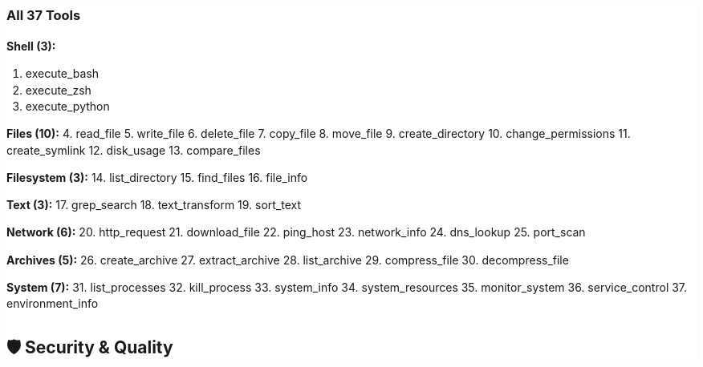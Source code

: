 ### All 37 Tools

**Shell (3):**
1. execute_bash
2. execute_zsh
3. execute_python

**Files (10):**
4. read_file
5. write_file
6. delete_file
7. copy_file
8. move_file
9. create_directory
10. change_permissions
11. create_symlink
12. disk_usage
13. compare_files

**Filesystem (3):**
14. list_directory
15. find_files
16. file_info

**Text (3):**
17. grep_search
18. text_transform
19. sort_text

**Network (6):**
20. http_request
21. download_file
22. ping_host
23. network_info
24. dns_lookup
25. port_scan

**Archives (5):**
26. create_archive
27. extract_archive
28. list_archive
29. compress_file
30. decompress_file

**System (7):**
31. list_processes
32. kill_process
33. system_info
34. system_resources
35. monitor_system
36. service_control
37. environment_info

## 🛡️ Security & Quality
